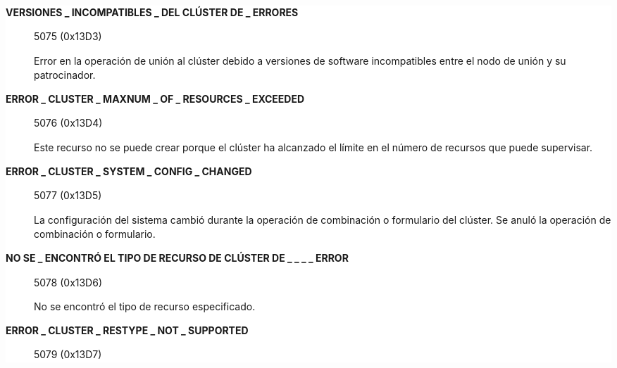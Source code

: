 <span id="ERROR_CLUSTER_INCOMPATIBLE_VERSIONS"></span><span id="error_cluster_incompatible_versions"></span>**VERSIONES \_ INCOMPATIBLES \_ DEL CLÚSTER DE \_ ERRORES**
</dt> <dd> <dl> <dt>

5075 (0x13D3)
</dt> <dt>



Error en la operación de unión al clúster debido a versiones de software incompatibles entre el nodo de unión y su patrocinador.


</dt> </dl> </dd> <dt>

<span id="ERROR_CLUSTER_MAXNUM_OF_RESOURCES_EXCEEDED"></span><span id="error_cluster_maxnum_of_resources_exceeded"></span>**ERROR \_ CLUSTER \_ MAXNUM \_ OF \_ RESOURCES \_ EXCEEDED**
</dt> <dd> <dl> <dt>

5076 (0x13D4)
</dt> <dt>



Este recurso no se puede crear porque el clúster ha alcanzado el límite en el número de recursos que puede supervisar.


</dt> </dl> </dd> <dt>

<span id="ERROR_CLUSTER_SYSTEM_CONFIG_CHANGED"></span><span id="error_cluster_system_config_changed"></span>**ERROR \_ CLUSTER \_ SYSTEM \_ CONFIG \_ CHANGED**
</dt> <dd> <dl> <dt>

5077 (0x13D5)
</dt> <dt>



La configuración del sistema cambió durante la operación de combinación o formulario del clúster. Se anuló la operación de combinación o formulario.


</dt> </dl> </dd> <dt>

<span id="ERROR_CLUSTER_RESOURCE_TYPE_NOT_FOUND"></span><span id="error_cluster_resource_type_not_found"></span>**NO SE \_ ENCONTRÓ EL TIPO DE RECURSO DE CLÚSTER DE \_ \_ \_ \_ ERROR**
</dt> <dd> <dl> <dt>

5078 (0x13D6)
</dt> <dt>



No se encontró el tipo de recurso especificado.


</dt> </dl> </dd> <dt>

<span id="ERROR_CLUSTER_RESTYPE_NOT_SUPPORTED"></span><span id="error_cluster_restype_not_supported"></span>**ERROR \_ CLUSTER \_ RESTYPE \_ NOT \_ SUPPORTED**
</dt> <dd> <dl> <dt>

5079 (0x13D7)
</dt> <dt>
